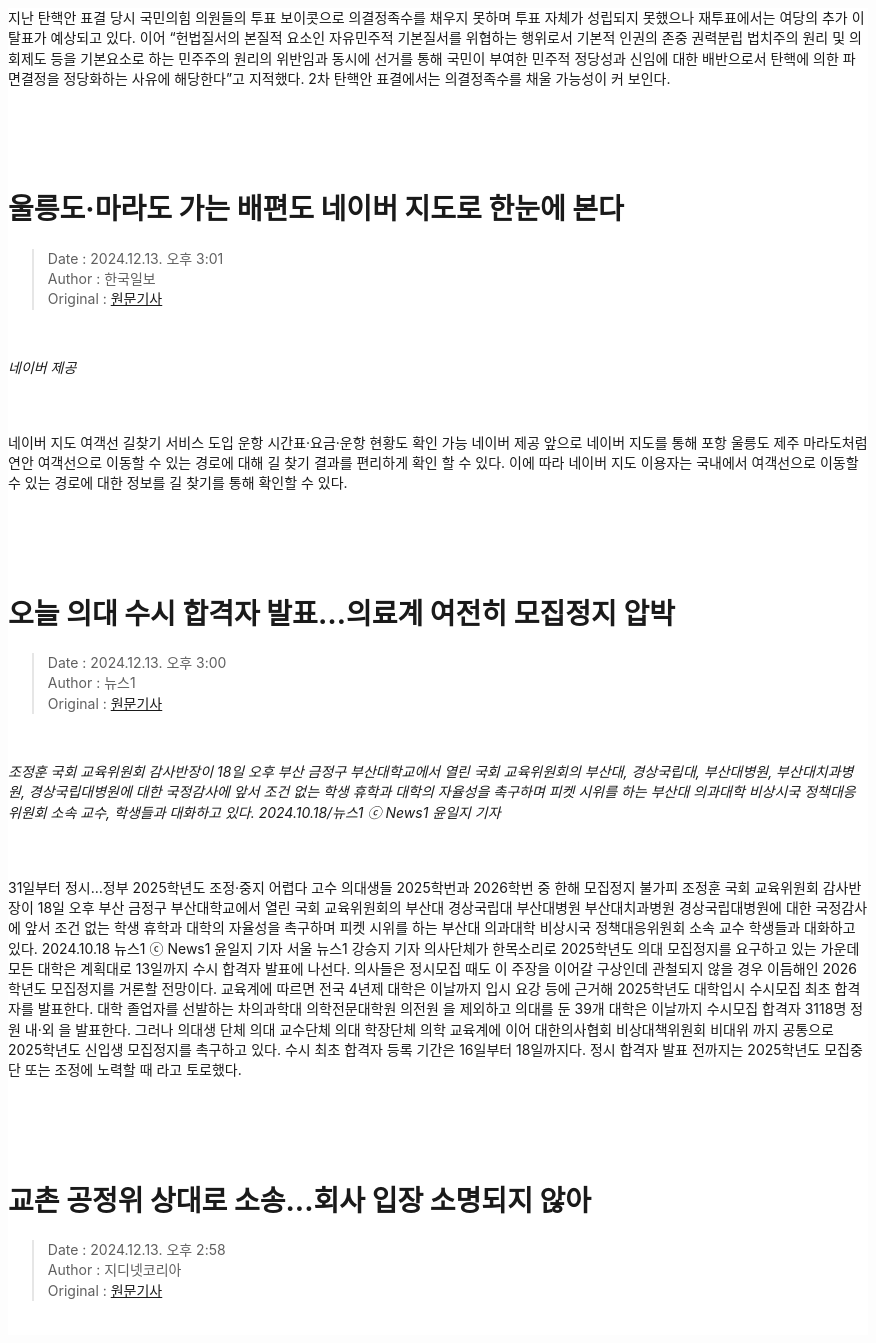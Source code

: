 지난 탄핵안 표결 당시 국민의힘 의원들의 투표 보이콧으로 의결정족수를 채우지 못하며 투표 자체가 성립되지 못했으나 재투표에서는 여당의 추가 이탈표가 예상되고 있다.
이어 “헌법질서의 본질적 요소인 자유민주적 기본질서를 위협하는 행위로서 기본적 인권의 존중 권력분립 법치주의 원리 및 의회제도 등을 기본요소로 하는 민주주의 원리의 위반임과 동시에 선거를 통해 국민이 부여한 민주적 정당성과 신임에 대한 배반으로서 탄핵에 의한 파면결정을 정당화하는 사유에 해당한다”고 지적했다.
2차 탄핵안 표결에서는 의결정족수를 채울 가능성이 커 보인다.  
<br/><br/><br/>  

  
# 울릉도·마라도 가는 배편도 네이버 지도로 한눈에 본다  
  
> Date : 2024.12.13. 오후 3:01  
> Author : 한국일보  
> Original : [원문기사](https://n.news.naver.com/mnews/article/469/0000838636?sid=105)  
<br/>  
  
<img alt="네이버 제공" class="_LAZY_LOADING _LAZY_LOADING_INIT_HIDE" src="https://imgnews.pstatic.net/image/469/2024/12/13/0000838636_001_20241213150110825.png?type=w860" id="img1" style="display: none;"></img><em class="img_desc">네이버 제공</em>  
<br/><br/>  
  
네이버 지도 여객선 길찾기 서비스 도입 운항 시간표·요금·운항 현황도 확인 가능 네이버 제공 앞으로 네이버 지도를 통해 포항 울릉도 제주 마라도처럼 연안 여객선으로 이동할 수 있는 경로에 대해 길 찾기 결과를 편리하게 확인 할 수 있다.
이에 따라 네이버 지도 이용자는 국내에서 여객선으로 이동할 수 있는 경로에 대한 정보를 길 찾기를 통해 확인할 수 있다.  
<br/><br/><br/>  

  
# 오늘 의대 수시 합격자 발표…의료계 여전히 모집정지 압박  
  
> Date : 2024.12.13. 오후 3:00  
> Author : 뉴스1  
> Original : [원문기사](https://n.news.naver.com/mnews/article/421/0007966103?sid=105)  
<br/>  
  
<img alt="조정훈 국회 교육위원회 감사반장이 18일 오후 부산 금정구 부산대학교에서 열린 국회 교육위원회의 부산대, 경상국립대, 부산대병원, 부산대치과병원, 경상국립대병원에 대한 국정감사에 앞서 조건 없는 학생 휴학과 대학의 " class="_LAZY_LOADING _LAZY_LOADING_INIT_HIDE" src="https://imgnews.pstatic.net/image/421/2024/12/13/0007966103_001_20241213150020874.jpg?type=w860" id="img1" style="display: none;"></img><em class="img_desc">조정훈 국회 교육위원회 감사반장이 18일 오후 부산 금정구 부산대학교에서 열린 국회 교육위원회의 부산대, 경상국립대, 부산대병원, 부산대치과병원, 경상국립대병원에 대한 국정감사에 앞서 조건 없는 학생 휴학과 대학의 자율성을 촉구하며 피켓 시위를 하는 부산대 의과대학 비상시국 정책대응위원회 소속 교수, 학생들과 대화하고 있다. 2024.10.18/뉴스1 ⓒ News1 윤일지 기자</em>  
<br/><br/>  
  
31일부터 정시…정부 2025학년도 조정·중지 어렵다 고수 의대생들 2025학번과 2026학번 중 한해 모집정지 불가피 조정훈 국회 교육위원회 감사반장이 18일 오후 부산 금정구 부산대학교에서 열린 국회 교육위원회의 부산대 경상국립대 부산대병원 부산대치과병원 경상국립대병원에 대한 국정감사에 앞서 조건 없는 학생 휴학과 대학의 자율성을 촉구하며 피켓 시위를 하는 부산대 의과대학 비상시국 정책대응위원회 소속 교수 학생들과 대화하고 있다.
2024.10.18 뉴스1 ⓒ News1 윤일지 기자 서울 뉴스1 강승지 기자 의사단체가 한목소리로 2025학년도 의대 모집정지를 요구하고 있는 가운데 모든 대학은 계획대로 13일까지 수시 합격자 발표에 나선다.
의사들은 정시모집 때도 이 주장을 이어갈 구상인데 관철되지 않을 경우 이듬해인 2026학년도 모집정지를 거론할 전망이다.
교육계에 따르면 전국 4년제 대학은 이날까지 입시 요강 등에 근거해 2025학년도 대학입시 수시모집 최초 합격자를 발표한다.
대학 졸업자를 선발하는 차의과학대 의학전문대학원 의전원 을 제외하고 의대를 둔 39개 대학은 이날까지 수시모집 합격자 3118명 정원 내·외 을 발표한다.
그러나 의대생 단체 의대 교수단체 의대 학장단체 의학 교육계에 이어 대한의사협회 비상대책위원회 비대위 까지 공통으로 2025학년도 신입생 모집정지를 촉구하고 있다.
수시 최초 합격자 등록 기간은 16일부터 18일까지다.
정시 합격자 발표 전까지는 2025학년도 모집중단 또는 조정에 노력할 때 라고 토로했다.  
<br/><br/><br/>  

  
# 교촌 공정위 상대로 소송...회사 입장 소명되지 않아  
  
> Date : 2024.12.13. 오후 2:58  
> Author : 지디넷코리아  
> Original : [원문기사](https://n.news.naver.com/mnews/article/092/0002356380?sid=105)  
<br/>  
  